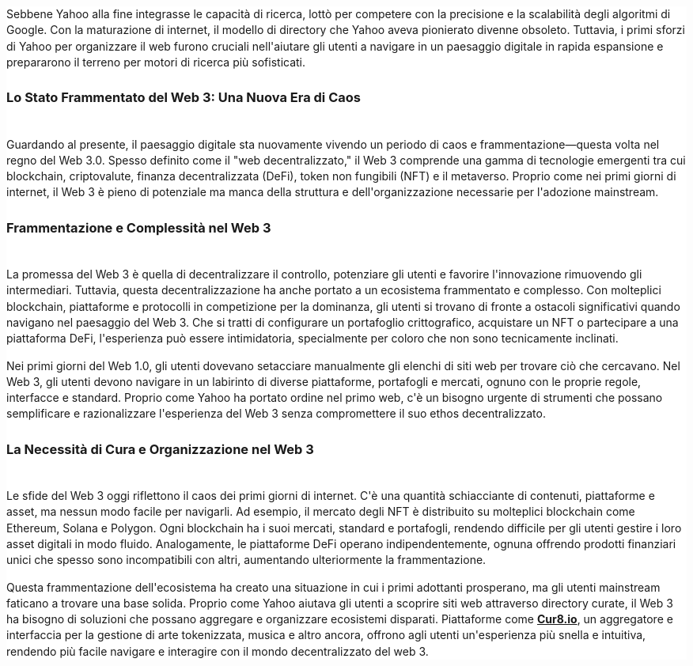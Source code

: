 Sebbene Yahoo alla fine integrasse le capacità di ricerca, lottò per competere con la precisione e la scalabilità degli algoritmi di Google. Con la maturazione di internet, il modello di directory che Yahoo aveva pionierato divenne obsoleto. Tuttavia, i primi sforzi di Yahoo per organizzare il web furono cruciali nell'aiutare gli utenti a navigare in un paesaggio digitale in rapida espansione e prepararono il terreno per motori di ricerca più sofisticati.

### Lo Stato Frammentato del Web 3: Una Nuova Era di Caos <a href="#ember64" id="ember64"></a>

\
Guardando al presente, il paesaggio digitale sta nuovamente vivendo un periodo di caos e frammentazione—questa volta nel regno del Web 3.0. Spesso definito come il "web decentralizzato," il Web 3 comprende una gamma di tecnologie emergenti tra cui blockchain, criptovalute, finanza decentralizzata (DeFi), token non fungibili (NFT) e il metaverso. Proprio come nei primi giorni di internet, il Web 3 è pieno di potenziale ma manca della struttura e dell'organizzazione necessarie per l'adozione mainstream.

### Frammentazione e Complessità nel Web 3 <a href="#ember66" id="ember66"></a>

\
La promessa del Web 3 è quella di decentralizzare il controllo, potenziare gli utenti e favorire l'innovazione rimuovendo gli intermediari. Tuttavia, questa decentralizzazione ha anche portato a un ecosistema frammentato e complesso. Con molteplici blockchain, piattaforme e protocolli in competizione per la dominanza, gli utenti si trovano di fronte a ostacoli significativi quando navigano nel paesaggio del Web 3. Che si tratti di configurare un portafoglio crittografico, acquistare un NFT o partecipare a una piattaforma DeFi, l'esperienza può essere intimidatoria, specialmente per coloro che non sono tecnicamente inclinati.

Nei primi giorni del Web 1.0, gli utenti dovevano setacciare manualmente gli elenchi di siti web per trovare ciò che cercavano. Nel Web 3, gli utenti devono navigare in un labirinto di diverse piattaforme, portafogli e mercati, ognuno con le proprie regole, interfacce e standard. Proprio come Yahoo ha portato ordine nel primo web, c'è un bisogno urgente di strumenti che possano semplificare e razionalizzare l'esperienza del Web 3 senza compromettere il suo ethos decentralizzato.

### La Necessità di Cura e Organizzazione nel Web 3 <a href="#ember69" id="ember69"></a>

\
Le sfide del Web 3 oggi riflettono il caos dei primi giorni di internet. C'è una quantità schiacciante di contenuti, piattaforme e asset, ma nessun modo facile per navigarli. Ad esempio, il mercato degli NFT è distribuito su molteplici blockchain come Ethereum, Solana e Polygon. Ogni blockchain ha i suoi mercati, standard e portafogli, rendendo difficile per gli utenti gestire i loro asset digitali in modo fluido. Analogamente, le piattaforme DeFi operano indipendentemente, ognuna offrendo prodotti finanziari unici che spesso sono incompatibili con altri, aumentando ulteriormente la frammentazione.

Questa frammentazione dell'ecosistema ha creato una situazione in cui i primi adottanti prosperano, ma gli utenti mainstream faticano a trovare una base solida. Proprio come Yahoo aiutava gli utenti a scoprire siti web attraverso directory curate, il Web 3 ha bisogno di soluzioni che possano aggregare e organizzare ecosistemi disparati. Piattaforme come [**Cur8.io**](http://cur8.io/), un aggregatore e interfaccia per la gestione di arte tokenizzata, musica e altro ancora, offrono agli utenti un'esperienza più snella e intuitiva, rendendo più facile navigare e interagire con il mondo decentralizzato del web 3.
